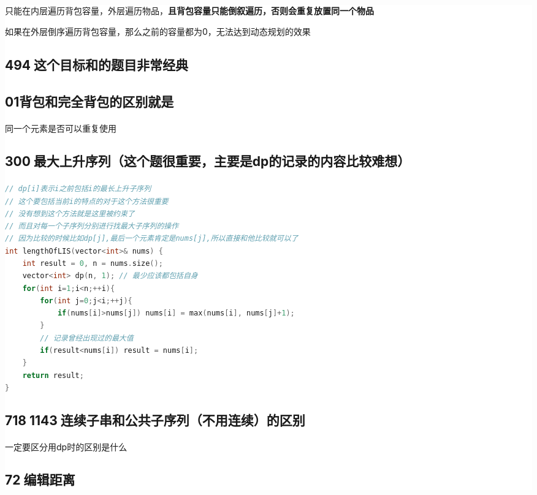 只能在内层遍历背包容量，外层遍历物品，**且背包容量只能倒叙遍历，否则会重复放置同一个物品**

如果在外层倒序遍历背包容量，那么之前的容量都为0，无法达到动态规划的效果

## 494 这个目标和的题目非常经典

## 01背包和完全背包的区别就是

同一个元素是否可以重复使用

## 300 最大上升序列（这个题很重要，主要是dp的记录的内容比较难想）

```c++
// dp[i]表示i之前包括i的最长上升子序列
// 这个要包括当前i的特点的对于这个方法很重要
// 没有想到这个方法就是这里被约束了
// 而且对每一个子序列分别进行找最大子序列的操作
// 因为比较的时候比如dp[j],最后一个元素肯定是nums[j],所以直接和他比较就可以了
int lengthOfLIS(vector<int>& nums) {
    int result = 0, n = nums.size();
    vector<int> dp(n, 1); // 最少应该都包括自身
    for(int i=1;i<n;++i){
        for(int j=0;j<i;++j){
            if(nums[i]>nums[j]) nums[i] = max(nums[i], nums[j]+1);
        }
        // 记录曾经出现过的最大值
        if(result<nums[i]) result = nums[i];
    }
    return result;
}
```

## 718 1143 连续子串和公共子序列（不用连续）的区别

一定要区分用dp时的区别是什么

## 72 编辑距离
